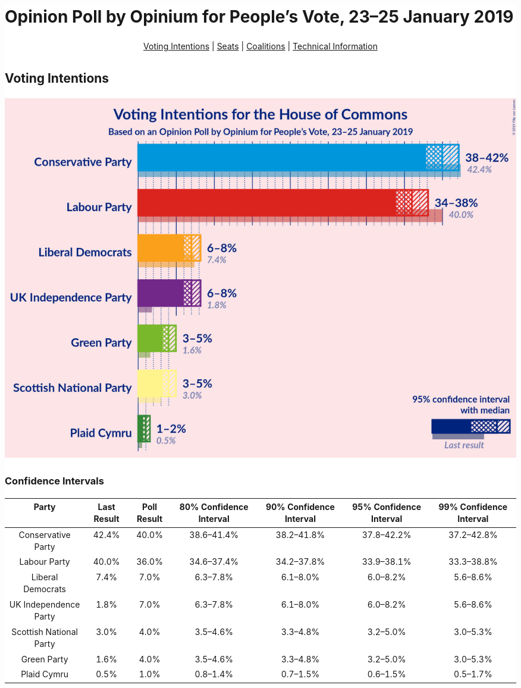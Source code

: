 # Opinion Poll by Opinium for People’s Vote, 23–25 January 2019

<p align="center"><a href="#voting-intentions">Voting Intentions</a> | <a href="#seats">Seats</a> | <a href="#coalitions">Coalitions</a> | <a href="#technical-information">Technical Information</a></p>

## Voting Intentions

![Graph with voting intentions not yet produced](2019-01-25-Opinium.png "Voting Intentions")

### Confidence Intervals

| Party | Last Result | Poll Result | 80% Confidence Interval | 90% Confidence Interval | 95% Confidence Interval | 99% Confidence Interval |
|:-----:|:-----------:|:-----------:|:-----------------------:|:-----------------------:|:-----------------------:|:-----------------------:|
| Conservative Party | 42.4% | 40.0% | 38.6–41.4% |38.2–41.8% |37.8–42.2% |37.2–42.8% |
| Labour Party | 40.0% | 36.0% | 34.6–37.4% |34.2–37.8% |33.9–38.1% |33.3–38.8% |
| Liberal Democrats | 7.4% | 7.0% | 6.3–7.8% |6.1–8.0% |6.0–8.2% |5.6–8.6% |
| UK Independence Party | 1.8% | 7.0% | 6.3–7.8% |6.1–8.0% |6.0–8.2% |5.6–8.6% |
| Scottish National Party | 3.0% | 4.0% | 3.5–4.6% |3.3–4.8% |3.2–5.0% |3.0–5.3% |
| Green Party | 1.6% | 4.0% | 3.5–4.6% |3.3–4.8% |3.2–5.0% |3.0–5.3% |
| Plaid Cymru | 0.5% | 1.0% | 0.8–1.4% |0.7–1.5% |0.6–1.5% |0.5–1.7% |
